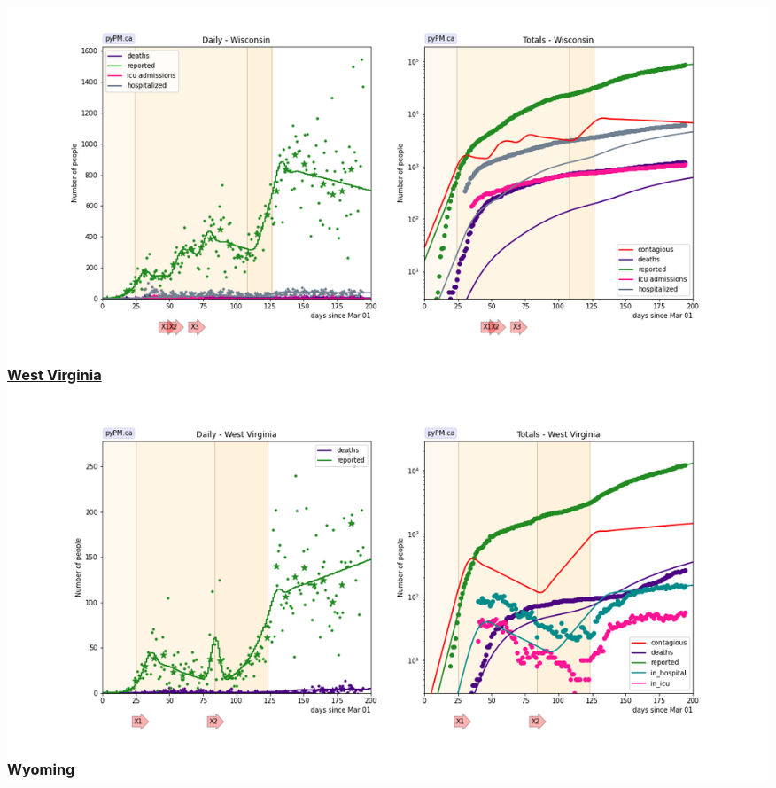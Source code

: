![wi](img/wi_2_3_0913.png)

### [West Virginia](img/wv_2_3_0913.pdf)

![wv](img/wv_2_3_0913.png)

### [Wyoming](img/wy_2_3_0913.pdf)
